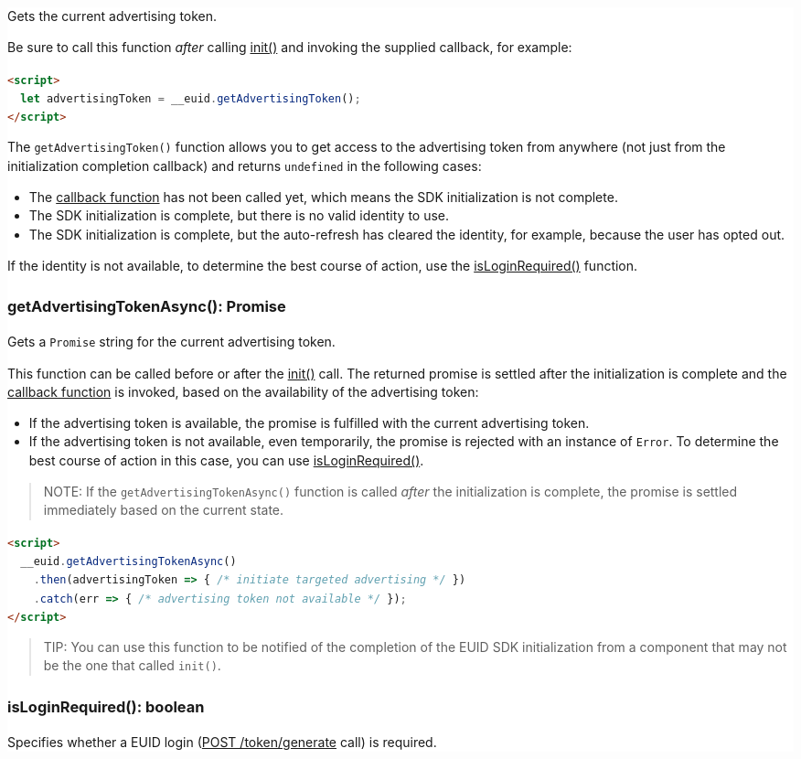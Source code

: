 Gets the current advertising token. 

Be sure to call this function *after* calling  [init()](#initopts-object-void) and invoking the supplied callback, for example: 

```html
<script>
  let advertisingToken = __euid.getAdvertisingToken();
</script>
```

The `getAdvertisingToken()` function allows you to get access to the advertising token from anywhere (not just from the initialization completion callback) and returns `undefined` in the following cases:

- The [callback function](#callback-function) has not been called yet, which means the SDK initialization is not complete.
- The SDK initialization is complete, but there is no valid identity to use.
- The SDK initialization is complete, but the auto-refresh has cleared the identity, for example, because the user has opted out.

If the identity is not available, to determine the best course of action, use the [isLoginRequired()](#isloginrequired-boolean) function.

### getAdvertisingTokenAsync(): Promise

Gets a `Promise` string for the current advertising token.

This function can be called before or after the [init()](#initopts-object-void) call. The returned promise is settled after the initialization is complete and the [callback function](#callback-function) is invoked, based on the availability of the advertising token:

- If the advertising token is available, the promise is fulfilled with the current advertising token.
- If the advertising token is not available, even temporarily, the promise is rejected with an instance of `Error`. To determine the best course of action in this case, you can use [isLoginRequired()](#isloginrequired-boolean).

>NOTE: If the `getAdvertisingTokenAsync()` function is called *after* the initialization is complete, the promise is settled immediately based on the current state.


```html
<script>
  __euid.getAdvertisingTokenAsync()
    .then(advertisingToken => { /* initiate targeted advertising */ })
    .catch(err => { /* advertising token not available */ });
</script>
```

>TIP: You can use this function to be notified of the completion of the EUID SDK initialization from a component that may not be the one that called `init()`.

### isLoginRequired(): boolean

Specifies whether a EUID login ([POST /token/generate](../endpoints/post-token-generate.md) call) is required. 
